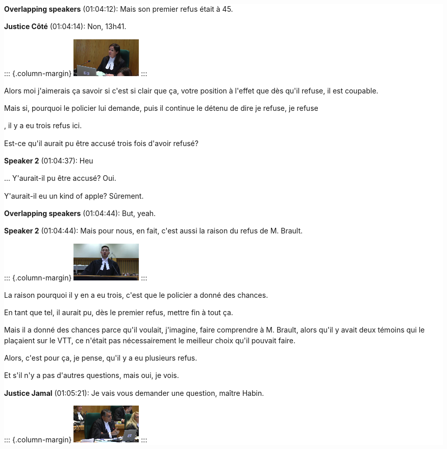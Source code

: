 **Overlapping speakers** (01:04:12): Mais son premier refus était à 45.

**Justice Côté** (01:04:14): Non, 13h41.

::: {.column-margin}
![](3866.png)
:::

Alors moi j'aimerais ça savoir si c'est si clair que ça, votre position à l'effet que dès qu'il refuse, il est coupable.

Mais si, pourquoi le policier lui demande, puis il continue le détenu de dire je refuse, je refuse

, il y a eu trois refus ici.

Est-ce qu'il aurait pu être accusé trois fois d'avoir refusé?

**Speaker 2** (01:04:37): Heu

... Y'aurait-il pu être accusé? Oui.

Y'aurait-il eu un kind of apple? Sûrement.

**Overlapping speakers** (01:04:44): But, yeah.

**Speaker 2** (01:04:44): Mais pour nous, en fait, c'est aussi la raison du refus de M. Brault.

::: {.column-margin}
![](3903.png)
:::

La raison pourquoi il y en a eu trois, c'est que le policier a donné des chances.

En tant que tel, il aurait pu, dès le premier refus, mettre fin à tout ça.

Mais il a donné des chances parce qu'il voulait, j'imagine, faire comprendre à M. Brault, alors qu'il y avait deux témoins qui le plaçaient sur le VTT, ce n'était pas nécessairement le meilleur choix qu'il pouvait faire.

Alors, c'est pour ça, je pense, qu'il y a eu plusieurs refus.

Et s'il n'y a pas d'autres questions, mais oui, je vois.

**Justice Jamal** (01:05:21): Je vais vous demander une question, maître Habin.

::: {.column-margin}
![](3951.png)
:::
